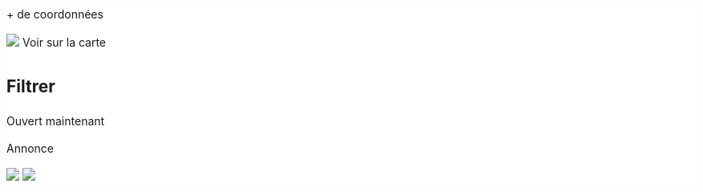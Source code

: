 \+ de coordonnées

![](/assets/images/carto-col-a88b15bc59.png) Voir sur la carte

##  Filtrer

Ouvert maintenant

Annonce

![](/stat/pageal?v=1.0&p1=NEWPJ&p2=&p3=&p4=&p5=&)
![](https://at.pagesjaunes.fr/wa.pj?s=483323&s2=_xtn2&p=REPONSE::LR&)


